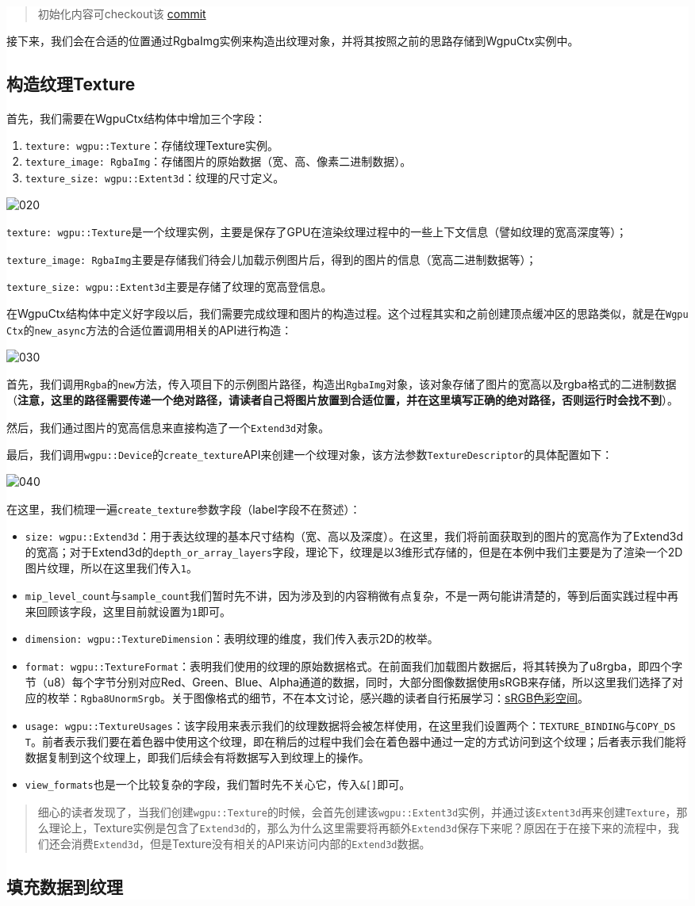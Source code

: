 > 初始化内容可checkout该 [commit](https://github.com/w4ngzhen/wgpu_winit_example/commit/5adbdd93adde63c9ced444be3537fcfed301f138)

接下来，我们会在合适的位置通过RgbaImg实例来构造出纹理对象，并将其按照之前的思路存储到WgpuCtx实例中。

## 构造纹理Texture

首先，我们需要在WgpuCtx结构体中增加三个字段：

1. `texture: wgpu::Texture`：存储纹理Texture实例。
2. `texture_image: RgbaImg`：存储图片的原始数据（宽、高、像素二进制数据）。
3. `texture_size: wgpu::Extent3d`：纹理的尺寸定义。

![020](https://res.zhen.blog/images/post/2025-01-16/020.png)

`texture: wgpu::Texture`是一个纹理实例，主要是保存了GPU在渲染纹理过程中的一些上下文信息（譬如纹理的宽高深度等）；

`texture_image: RgbaImg`主要是存储我们待会儿加载示例图片后，得到的图片的信息（宽高二进制数据等）；

`texture_size: wgpu::Extent3d`主要是存储了纹理的宽高登信息。

在WgpuCtx结构体中定义好字段以后，我们需要完成纹理和图片的构造过程。这个过程其实和之前创建顶点缓冲区的思路类似，就是在`WgpuCtx`的`new_async`方法的合适位置调用相关的API进行构造：

![030](https://res.zhen.blog/images/post/2025-01-16/030.png)

首先，我们调用`Rgba`的`new`方法，传入项目下的示例图片路径，构造出`RgbaImg`对象，该对象存储了图片的宽高以及rgba格式的二进制数据（**注意，这里的路径需要传递一个绝对路径，请读者自己将图片放置到合适位置，并在这里填写正确的绝对路径，否则运行时会找不到**）。

然后，我们通过图片的宽高信息来直接构造了一个`Extend3d`对象。

最后，我们调用`wgpu::Device`的`create_texture`API来创建一个纹理对象，该方法参数`TextureDescriptor`的具体配置如下：

![040](https://res.zhen.blog/images/post/2025-01-16/040.png)

在这里，我们梳理一遍`create_texture`参数字段（label字段不在赘述）：

- `size: wgpu::Extend3d`：用于表达纹理的基本尺寸结构（宽、高以及深度）。在这里，我们将前面获取到的图片的宽高作为了Extend3d的宽高；对于Extend3d的`depth_or_array_layers`字段，理论下，纹理是以3维形式存储的，但是在本例中我们主要是为了渲染一个2D图片纹理，所以在这里我们传入`1`。

- `mip_level_count`与`sample_count`我们暂时先不讲，因为涉及到的内容稍微有点复杂，不是一两句能讲清楚的，等到后面实践过程中再来回顾该字段，这里目前就设置为`1`即可。

- `dimension: wgpu::TextureDimension`：表明纹理的维度，我们传入表示2D的枚举。

- `format: wgpu::TextureFormat`：表明我们使用的纹理的原始数据格式。在前面我们加载图片数据后，将其转换为了u8rgba，即四个字节（u8）每个字节分别对应Red、Green、Blue、Alpha通道的数据，同时，大部分图像数据使用sRGB来存储，所以这里我们选择了对应的枚举：`Rgba8UnormSrgb`。关于图像格式的细节，不在本文讨论，感兴趣的读者自行拓展学习：[sRGB色彩空间](https://zh.wikipedia.org/wiki/SRGB%E8%89%B2%E5%BD%A9%E7%A9%BA%E9%97%B4)。

- `usage: wgpu::TextureUsages`：该字段用来表示我们的纹理数据将会被怎样使用，在这里我们设置两个：`TEXTURE_BINDING`与`COPY_DST`。前者表示我们要在着色器中使用这个纹理，即在稍后的过程中我们会在着色器中通过一定的方式访问到这个纹理；后者表示我们能将数据复制到这个纹理上，即我们后续会有将数据写入到纹理上的操作。

- `view_formats`也是一个比较复杂的字段，我们暂时先不关心它，传入`&[]`即可。

> 细心的读者发现了，当我们创建`wgpu::Texture`的时候，会首先创建该`wgpu::Extent3d`实例，并通过该`Extent3d`再来创建`Texture`，那么理论上，Texture实例是包含了`Extend3d`的，那么为什么这里需要将再额外`Extend3d`保存下来呢？原因在于在接下来的流程中，我们还会消费`Extend3d`，但是Texture没有相关的API来访问内部的`Extend3d`数据。

## 填充数据到纹理
